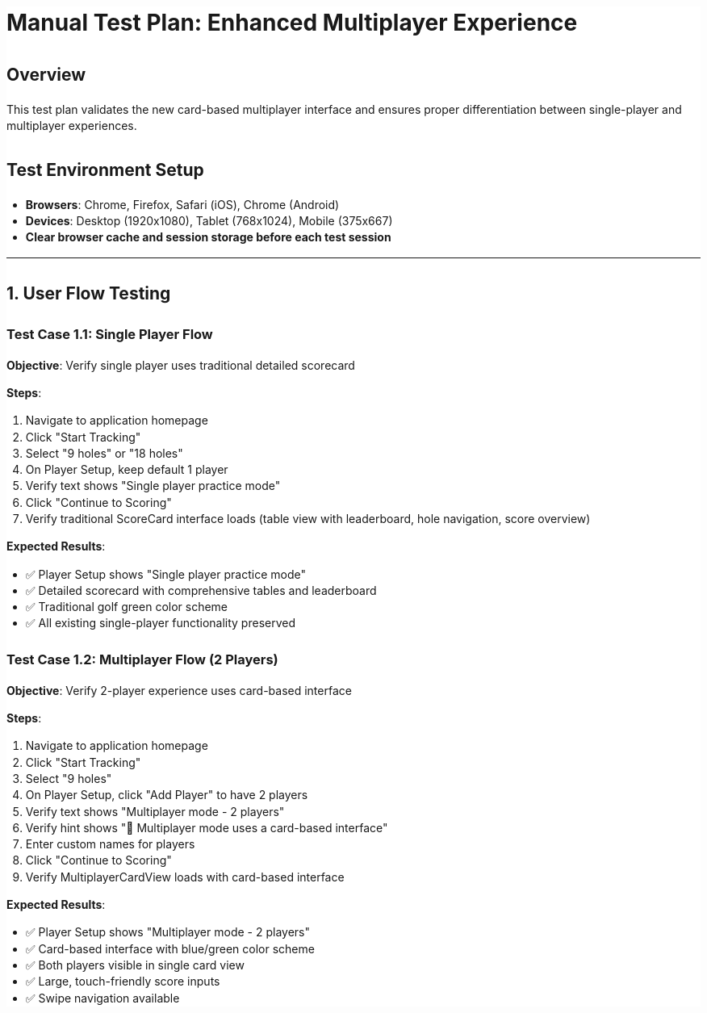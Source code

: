 # Manual Test Plan: Enhanced Multiplayer Experience

## Overview
This test plan validates the new card-based multiplayer interface and ensures proper differentiation between single-player and multiplayer experiences.

## Test Environment Setup
- **Browsers**: Chrome, Firefox, Safari (iOS), Chrome (Android)
- **Devices**: Desktop (1920x1080), Tablet (768x1024), Mobile (375x667)
- **Clear browser cache and session storage before each test session**

---

## 1. User Flow Testing

### Test Case 1.1: Single Player Flow
**Objective**: Verify single player uses traditional detailed scorecard

**Steps**:
1. Navigate to application homepage
2. Click "Start Tracking"
3. Select "9 holes" or "18 holes"
4. On Player Setup, keep default 1 player
5. Verify text shows "Single player practice mode"
6. Click "Continue to Scoring"
7. Verify traditional ScoreCard interface loads (table view with leaderboard, hole navigation, score overview)

**Expected Results**:
- ✅ Player Setup shows "Single player practice mode"
- ✅ Detailed scorecard with comprehensive tables and leaderboard
- ✅ Traditional golf green color scheme
- ✅ All existing single-player functionality preserved

### Test Case 1.2: Multiplayer Flow (2 Players)
**Objective**: Verify 2-player experience uses card-based interface

**Steps**:
1. Navigate to application homepage
2. Click "Start Tracking"
3. Select "9 holes"
4. On Player Setup, click "Add Player" to have 2 players
5. Verify text shows "Multiplayer mode - 2 players"
6. Verify hint shows "🎯 Multiplayer mode uses a card-based interface"
7. Enter custom names for players
8. Click "Continue to Scoring"
9. Verify MultiplayerCardView loads with card-based interface

**Expected Results**:
- ✅ Player Setup shows "Multiplayer mode - 2 players"
- ✅ Card-based interface with blue/green color scheme
- ✅ Both players visible in single card view
- ✅ Large, touch-friendly score inputs
- ✅ Swipe navigation available
